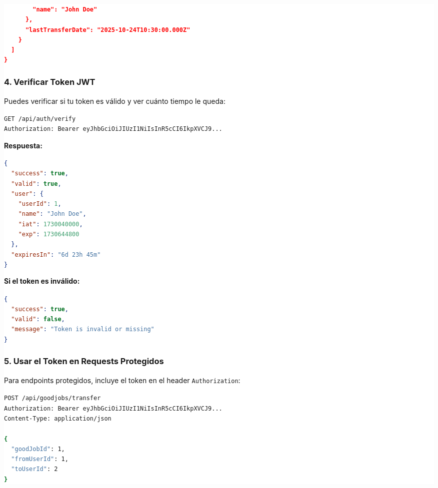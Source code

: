 ```json
        "name": "John Doe"
      },
      "lastTransferDate": "2025-10-24T10:30:00.000Z"
    }
  ]
}
```

### 4. Verificar Token JWT

Puedes verificar si tu token es válido y ver cuánto tiempo le queda:

```bash
GET /api/auth/verify
Authorization: Bearer eyJhbGciOiJIUzI1NiIsInR5cCI6IkpXVCJ9...
```

**Respuesta:**

```json
{
  "success": true,
  "valid": true,
  "user": {
    "userId": 1,
    "name": "John Doe",
    "iat": 1730040000,
    "exp": 1730644800
  },
  "expiresIn": "6d 23h 45m"
}
```

**Si el token es inválido:**

```json
{
  "success": true,
  "valid": false,
  "message": "Token is invalid or missing"
}
```

### 5. Usar el Token en Requests Protegidos

Para endpoints protegidos, incluye el token en el header `Authorization`:

```bash
POST /api/goodjobs/transfer
Authorization: Bearer eyJhbGciOiJIUzI1NiIsInR5cCI6IkpXVCJ9...
Content-Type: application/json

{
  "goodJobId": 1,
  "fromUserId": 1,
  "toUserId": 2
}
```
